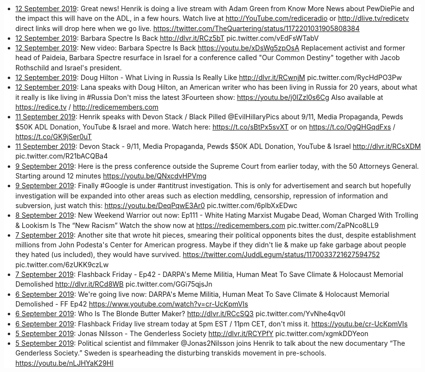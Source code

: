 * [12 September 2019](https://web.archive.org/web/20190912173356/https://twitter.com/redicetv/status/1172201668240429056): Great news! Henrik is doing a live stream with Adam Green from Know More News about PewDiePie and the impact this will have on the ADL, in a few hours. Watch live at  http://YouTube.com/rediceradio  or  http://dlive.tv/redicetv  direct links will drop here when we go live. https://twitter.com/TheQuartering/status/1172201031905808384
* [12 September 2019](https://web.archive.org/web/20190912162119/https://twitter.com/redicetv/status/1172182850981908481): Barbara Spectre Is Back  http://dlvr.it/RCz5bT  pic.twitter.com/vEdFsWTabV
* [12 September 2019](https://web.archive.org/web/20190912153044/https://twitter.com/redicetv/status/1172170113858101248): New video: Barbara Spectre Is Back  https://youtu.be/xDsWg5zpOsA   Replacement activist and former head of Paideia, Barbara Spectre resurface in Israel for a conference called "Our Common Destiny" together with Jacob Rothschild and Israel's president.
* [12 September 2019](https://web.archive.org/web/20190912011909/https://twitter.com/redicetv/status/1171956356242268160): Doug Hilton - What Living in Russia Is Really Like  http://dlvr.it/RCwnjM  pic.twitter.com/RycHdPO3Pw
* [12 September 2019](https://web.archive.org/web/20190912003401/https://twitter.com/redicetv/status/1171944995445755904): Lana speaks with Doug Hilton, an American writer who has been living in Russia for 20 years, about what it really is like living in  #Russia   Don't miss the latest 3Fourteen show:  https://youtu.be/j0IZzl0s6Cg   Also available at  https://redice.tv  /  http://redicemembers.com
* [11 September 2019](https://web.archive.org/web/20190911041940/https://twitter.com/redicetv/status/1171639421139070976): Henrik speaks with Devon Stack / Black Pilled @EvilHillaryPics about 9/11, Media Propaganda, Pewds $50K ADL Donation, YouTube &amp; Israel and more.  Watch here:  https://t.co/sBtPx5svXT or on https://t.co/OgQHGqdFxs / https://t.co/GK9jSer0uT
* [11 September 2019](https://web.archive.org/web/20190911041947/https://twitter.com/redicetv/status/1171638885006200832): Devon Stack - 9/11, Media Propaganda, Pewds $50K ADL Donation, YouTube & Israel  http://dlvr.it/RCsXDM  pic.twitter.com/R21bACQBa4
* [ 9 September 2019](https://web.archive.org/web/20190909201902/https://twitter.com/redicetv/status/1171155918807097344): Here is the press conference outside the Supreme Court from earlier today, with the 50 Attorneys General. Starting around 12 minutes https://youtu.be/QNxcdvHPVmg
* [ 9 September 2019](https://web.archive.org/web/20190909194947/https://twitter.com/redicetv/status/1171148142869434368): Finally  #Google  is under  #antitrust  investigation. This is only for advertisement and search but hopefully investigation will be expanded into other areas such as election meddling, censorship, repression of information and subversion, just watch this:  https://youtu.be/DeqPqwE3Ar0  pic.twitter.com/6plbXxEDwc
* [ 8 September 2019](https://web.archive.org/web/20190908235132/https://twitter.com/redicetv/status/1170846599913889792): New Weekend Warrior out now: Ep111 - White Hating Marxist Mugabe Dead, Woman Charged With Trolling & Lookism Is The “New Racism”  Watch the show now at  https://redicemembers.com  pic.twitter.com/ZaPNco8LL9
* [ 7 September 2019](https://web.archive.org/web/20190907175159/https://twitter.com/redicetv/status/1170394267027759104): Another site that wrote hit pieces, smearing their political opponents bites the dust, despite establishment millions from John Podesta's Center for American progress. Maybe if they didn't lie & make up fake garbage about people they hated (us included), they would have survived.  https://twitter.com/JuddLegum/status/1170033721627594752  pic.twitter.com/6zUKK9czLw
* [ 7 September 2019](https://web.archive.org/web/20190907011139/https://twitter.com/redicetv/status/1170142528449810433): Flashback Friday - Ep42 - DARPA's Meme Militia, Human Meat To Save Climate & Holocaust Memorial Demolished  http://dlvr.it/RCd8WB  pic.twitter.com/GGi75qjsJn
* [ 6 September 2019](https://web.archive.org/web/20190906205948/https://twitter.com/redicetv/status/1170079147168866310): We're going live now: DARPA's Meme Militia, Human Meat To Save Climate & Holocaust Memorial Demolished - FF Ep42 https://www.youtube.com/watch?v=cr-UcKpmVIs
* [ 6 September 2019](https://web.archive.org/web/20190906191250/https://twitter.com/redicetv/status/1170051686800379904): Who Is The Blonde Butter Maker?  http://dlvr.it/RCcSQ3  pic.twitter.com/YvNhe4qv0l
* [ 6 September 2019](https://web.archive.org/web/20190906164725/https://twitter.com/redicetv/status/1170015631657377793): Flashback Friday live stream today at 5pm EST / 11pm CET, don't miss it. https://youtu.be/cr-UcKpmVIs
* [ 5 September 2019](https://web.archive.org/web/20190905221250/https://twitter.com/redicetv/status/1169734594419052544): Jonas Nilsson - The Genderless Society  http://dlvr.it/RCYPfY  pic.twitter.com/xgmkDDYeon
* [ 5 September 2019](https://web.archive.org/web/20190920180432/https://twitter.com/redicetv/status/1169711478418628608): Political scientist and filmmaker  @Jonas2Nilsson  joins Henrik to talk about the new documentary “The Genderless Society.” Sweden is spearheading the disturbing transkids movement in pre-schools. https://youtu.be/nLJHYaK29HI